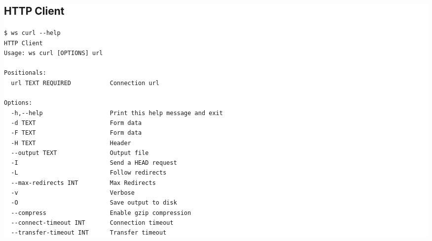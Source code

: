 ## HTTP Client

```
$ ws curl --help
HTTP Client
Usage: ws curl [OPTIONS] url

Positionals:
  url TEXT REQUIRED           Connection url

Options:
  -h,--help                   Print this help message and exit
  -d TEXT                     Form data
  -F TEXT                     Form data
  -H TEXT                     Header
  --output TEXT               Output file
  -I                          Send a HEAD request
  -L                          Follow redirects
  --max-redirects INT         Max Redirects
  -v                          Verbose
  -O                          Save output to disk
  --compress                  Enable gzip compression
  --connect-timeout INT       Connection timeout
  --transfer-timeout INT      Transfer timeout
```
